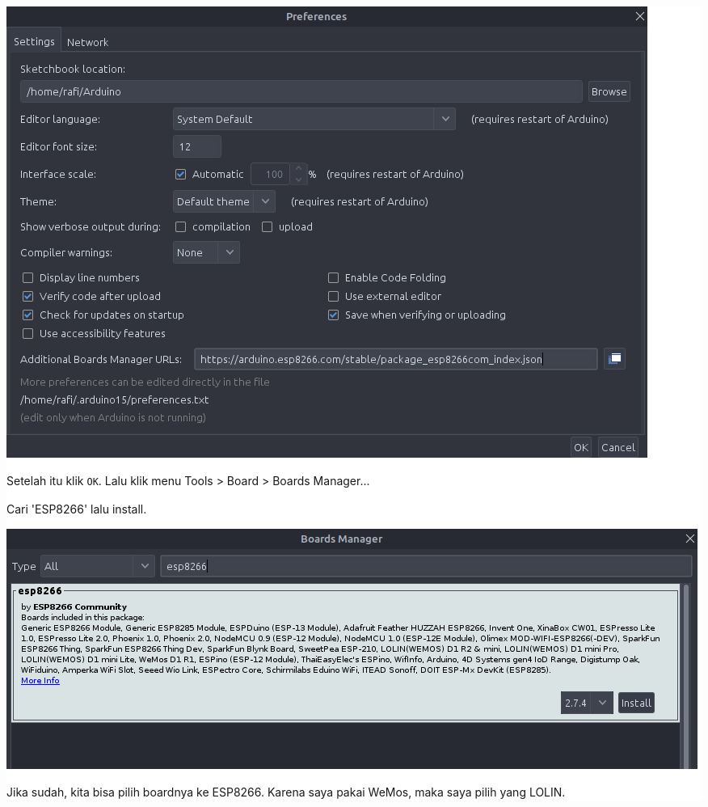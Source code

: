 ![Board Manager](Board_Manager.png)

Setelah itu klik `OK`. Lalu klik menu Tools > Board > Boards Manager...

Cari 'ESP8266' lalu install.

![Board ESP8266](Board_ESP8266.png)

Jika sudah, kita bisa pilih boardnya ke ESP8266. Karena saya pakai WeMos, maka saya pilih yang LOLIN.
